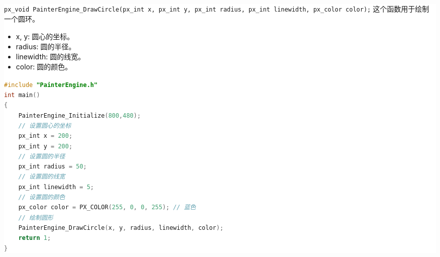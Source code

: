 `px_void PainterEngine_DrawCircle(px_int x, px_int y, px_int radius, px_int linewidth, px_color color);`
这个函数用于绘制一个圆环。
* x, y: 圆心的坐标。
* radius: 圆的半径。
* linewidth: 圆的线宽。
* color: 圆的颜色。

```c
#include "PainterEngine.h"
int main()
{
    PainterEngine_Initialize(800,480);
    // 设置圆心的坐标
    px_int x = 200;
    px_int y = 200;
    // 设置圆的半径
    px_int radius = 50;
    // 设置圆的线宽
    px_int linewidth = 5;
    // 设置圆的颜色
    px_color color = PX_COLOR(255, 0, 0, 255); // 蓝色
    // 绘制圆形
    PainterEngine_DrawCircle(x, y, radius, linewidth, color);
    return 1;
}
```
